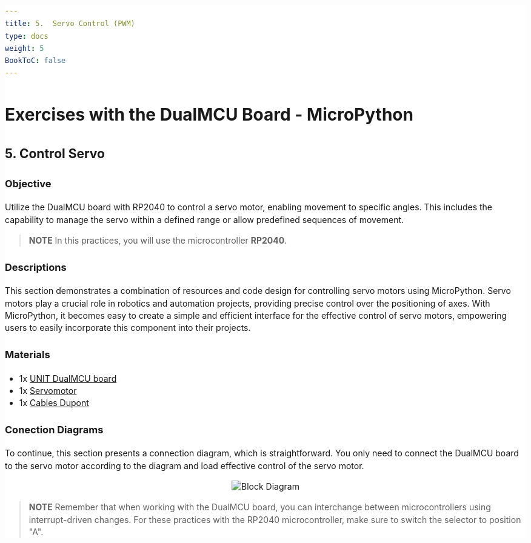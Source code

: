 ```yaml
---
title: 5.  Servo Control (PWM)
type: docs
weight: 5
BookToC: false
---
```


# Exercises with the DualMCU Board - MicroPython

## 5. Control Servo

### Objective
Utilize the DualMCU board with RP2040 to control a servo motor, enabling movement to specific angles. This includes the capability to manage the servo within a defined range or allow predefined sequences of movement.

>**NOTE** In this practices, you will use the microcontroller **RP2040**.

###  Descriptions

This section demonstrates a combination of resources and code design for controlling servo motors using MicroPython. Servo motors play a crucial role in robotics and automation projects, providing precise control over the positioning of axes. With MicroPython, it becomes easy to create a simple and efficient interface for the effective control of servo motors, empowering users to easily incorporate this component into their projects.


### Materials
- 1x <a href="https://uelectronics.com/producto/unit-dualmcu-esp32-rp2040-tarjeta-de-desarrollo/" target="_blank">UNIT DualMCU board </a>
- 1x <a href="https://uelectronics.com/producto/servomotor-sg90-rc-9g/" target="_blank">Servomotor </a>
- 1x <a href="https://uelectronics.com/producto/cables-dupont-largos-20cm-hh-mh-mm/" target="_blank">Cables Dupont</a>

###  Conection Diagrams

To continue, this section presents a connection diagram, which is straightforward. You only need to connect the DualMCU board to the servo motor according to the diagram and load effective control of the servo motor.

<div style="text-align: center;">
    <img src="/dual/docs/5-Control_Servo/images/Diagrama.jpg" alt="Block Diagram" title="Block Diagram" style="width: 600px;">
</div>

>**NOTE** 
>Remember that when working with the DualMCU board, you can interchange between microcontrollers using interrupt-driven changes. For these practices with the RP2040 microcontroller, make sure to switch the selector to position "A".
